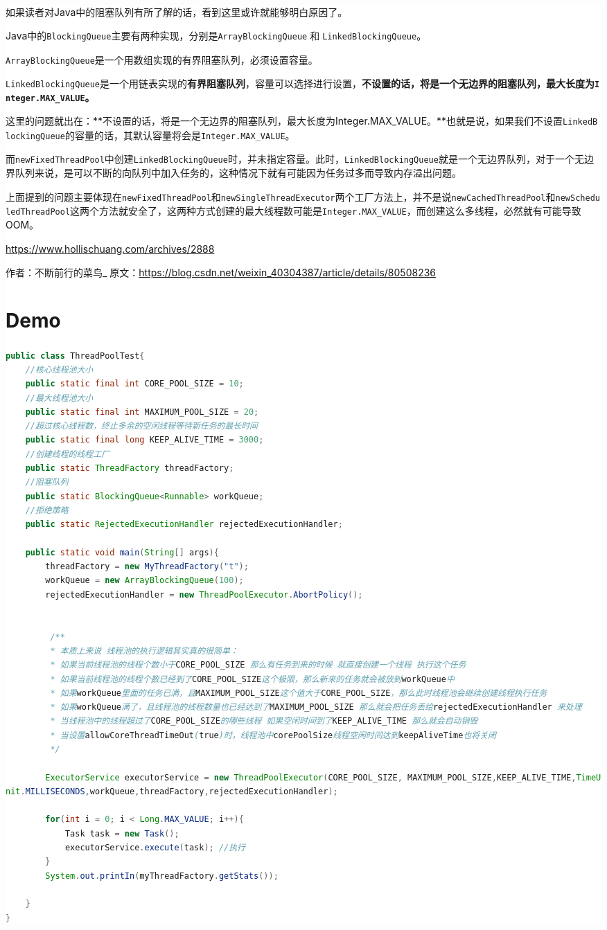   如果读者对Java中的阻塞队列有所了解的话，看到这里或许就能够明白原因了。

  Java中的`BlockingQueue`主要有两种实现，分别是`ArrayBlockingQueue` 和 `LinkedBlockingQueue`。

  `ArrayBlockingQueue`是一个用数组实现的有界阻塞队列，必须设置容量。

  `LinkedBlockingQueue`是一个用链表实现的**有界阻塞队列**，容量可以选择进行设置，**不设置的话，将是一个无边界的阻塞队列，最大长度为`Integer.MAX_VALUE`。**

  这里的问题就出在：**不设置的话，将是一个无边界的阻塞队列，最大长度为Integer.MAX_VALUE。**也就是说，如果我们不设置`LinkedBlockingQueue`的容量的话，其默认容量将会是`Integer.MAX_VALUE`。

  而`newFixedThreadPool`中创建`LinkedBlockingQueue`时，并未指定容量。此时，`LinkedBlockingQueue`就是一个无边界队列，对于一个无边界队列来说，是可以不断的向队列中加入任务的，这种情况下就有可能因为任务过多而导致内存溢出问题。

  上面提到的问题主要体现在`newFixedThreadPool`和`newSingleThreadExecutor`两个工厂方法上，并不是说`newCachedThreadPool`和`newScheduledThreadPool`这两个方法就安全了，这两种方式创建的最大线程数可能是`Integer.MAX_VALUE`，而创建这么多线程，必然就有可能导致OOM。

  https://www.hollischuang.com/archives/2888

作者：不断前行的菜鸟_ 
原文：https://blog.csdn.net/weixin_40304387/article/details/80508236 

# Demo

```java
public class ThreadPoolTest{
    //核心线程池大小
    public static final int CORE_POOL_SIZE = 10;
    //最大线程池大小
    public static final int MAXIMUM_POOL_SIZE = 20;
    //超过核心线程数，终止多余的空闲线程等待新任务的最长时间
    public static final long KEEP_ALIVE_TIME = 3000;
    //创建线程的线程工厂
    public static ThreadFactory threadFactory;
    //阻塞队列
    public static BlockingQueue<Runnable> workQueue;
    //拒绝策略
    public static RejectedExecutionHandler rejectedExecutionHandler;
    
    public static void main(String[] args){
        threadFactory = new MyThreadFactory("t");
        workQueue = new ArrayBlockingQueue(100);
        rejectedExecutionHandler = new ThreadPoolExecutor.AbortPolicy();
        
        
         /**
         * 本质上来说 线程池的执行逻辑其实真的很简单：
         * 如果当前线程池的线程个数小于CORE_POOL_SIZE 那么有任务到来的时候 就直接创建一个线程 执行这个任务
         * 如果当前线程池的线程个数已经到了CORE_POOL_SIZE这个极限，那么新来的任务就会被放到workQueue中
         * 如果workQueue里面的任务已满，且MAXIMUM_POOL_SIZE这个值大于CORE_POOL_SIZE，那么此时线程池会继续创建线程执行任务
         * 如果workQueue满了，且线程池的线程数量也已经达到了MAXIMUM_POOL_SIZE 那么就会把任务丢给rejectedExecutionHandler 来处理
         * 当线程池中的线程超过了CORE_POOL_SIZE的哪些线程 如果空闲时间到了KEEP_ALIVE_TIME 那么就会自动销毁
         * 当设置allowCoreThreadTimeOut(true)时，线程池中corePoolSize线程空闲时间达到keepAliveTime也将关闭 
         */
		
        ExecutorService executorService = new ThreadPoolExecutor(CORE_POOL_SIZE, MAXIMUM_POOL_SIZE,KEEP_ALIVE_TIME,TimeUnit.MILLISECONDS,workQueue,threadFactory,rejectedExecutionHandler);
        
        for(int i = 0; i < Long.MAX_VALUE; i++){
            Task task = new Task();
            executorService.execute(task); //执行
        }
        System.out.printIn(myThreadFactory.getStats());

    }
}
```